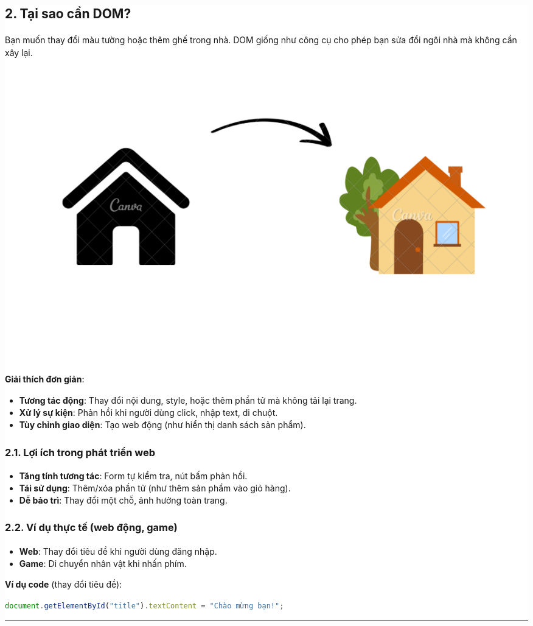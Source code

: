
## 2. Tại sao cần DOM?

Bạn muốn thay đổi màu tường hoặc thêm ghế trong nhà. DOM giống như công cụ cho phép bạn sửa đổi ngôi nhà mà không cần xây lại.

![ảnh 2](images/home.png)

**Giải thích đơn giản**:

- **Tương tác động**: Thay đổi nội dung, style, hoặc thêm phần tử mà không tải lại trang.
- **Xử lý sự kiện**: Phản hồi khi người dùng click, nhập text, di chuột.
- **Tùy chỉnh giao diện**: Tạo web động (như hiển thị danh sách sản phẩm).

### 2.1. Lợi ích trong phát triển web

- **Tăng tính tương tác**: Form tự kiểm tra, nút bấm phản hồi.
- **Tái sử dụng**: Thêm/xóa phần tử (như thêm sản phẩm vào giỏ hàng).
- **Dễ bảo trì**: Thay đổi một chỗ, ảnh hưởng toàn trang.

### 2.2. Ví dụ thực tế (web động, game)

- **Web**: Thay đổi tiêu đề khi người dùng đăng nhập.
- **Game**: Di chuyển nhân vật khi nhấn phím.

**Ví dụ code** (thay đổi tiêu đề):

```js
document.getElementById("title").textContent = "Chào mừng bạn!";
```

---